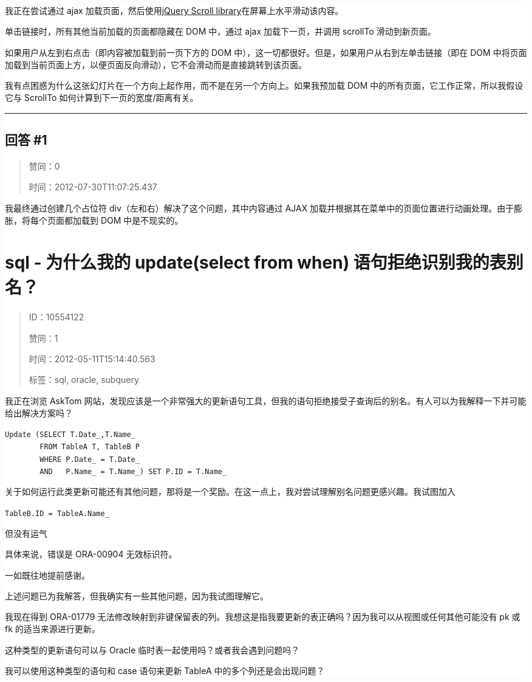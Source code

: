 我正在尝试通过 ajax 加载页面，然后使用[jQuery Scroll library](http://flesler.blogspot.co.uk/2007/10/jqueryscrollto.html)在屏幕上水平滑动该内容。

单击链接时，所有其他当前加载的页面都隐藏在 DOM 中，通过 ajax 加载下一页，并调用 scrollTo 滑动到新页面。

如果用户从左到右点击（即内容被加载到前一页下方的 DOM 中），这一切都很好。但是，如果用户从右到左单击链接（即在 DOM 中将页面加载到当前页面上方，以便页面反向滑动），它不会滑动而是直接跳转到该页面。

我有点困惑为什么这张幻灯片在一个方向上起作用，而不是在另一个方向上。如果我预加载 DOM 中的所有页面，它工作正常，所以我假设它与 ScrollTo 如何计算到下一页的宽度/距离有关。

* * *

## 回答 #1

> 赞同：0
> 
> 时间：2012-07-30T11:07:25.437

我最终通过创建几个占位符 div（左和右）解决了这个问题，其中内容通过 AJAX 加载并根据其在菜单中的页面位置进行动画处理。由于膨胀，将每个页面都加载到 DOM 中是不现实的。

# sql - 为什么我的 update(select from when) 语句拒绝识别我的表别名？

> ID：10554122
> 
> 赞同：1
> 
> 时间：2012-05-11T15:14:40.563
> 
> 标签：sql, oracle, subquery

我正在浏览 AskTom 网站，发现应该是一个非常强大的更新语句工具，但我的语句拒绝接受子查询后的别名。有人可以为我解释一下并可能给出解决方案吗？

```
Update (SELECT T.Date_,T.Name_ 
        FROM TableA T, TableB P
        WHERE P.Date_ = T.Date_
        AND   P.Name_ = T.Name_) SET P.ID = T.Name_ 
```

关于如何运行此类更新可能还有其他问题，那将是一个奖励。在这一点上，我对尝试理解别名问题更感兴趣。我试图加入

```
TableB.ID = TableA.Name_ 
```

但没有运气

具体来说，错误是 ORA-00904 无效标识符。

一如既往地提前感谢。

上述问题已为我解答，但我确实有一些其他问题，因为我试图理解它。

我现在得到 ORA-01779 无法修改映射到非键保留表的列。我想这是指我要更新的表正确吗？因为我可以从视图或任何其他可能没有 pk 或 fk 的适当来源进行更新。

这种类型的更新语句可以与 Oracle 临时表一起使用吗？或者我会遇到问题吗？

我可以使用这种类型的语句和 case 语句来更新 TableA 中的多个列还是会出现问题？
